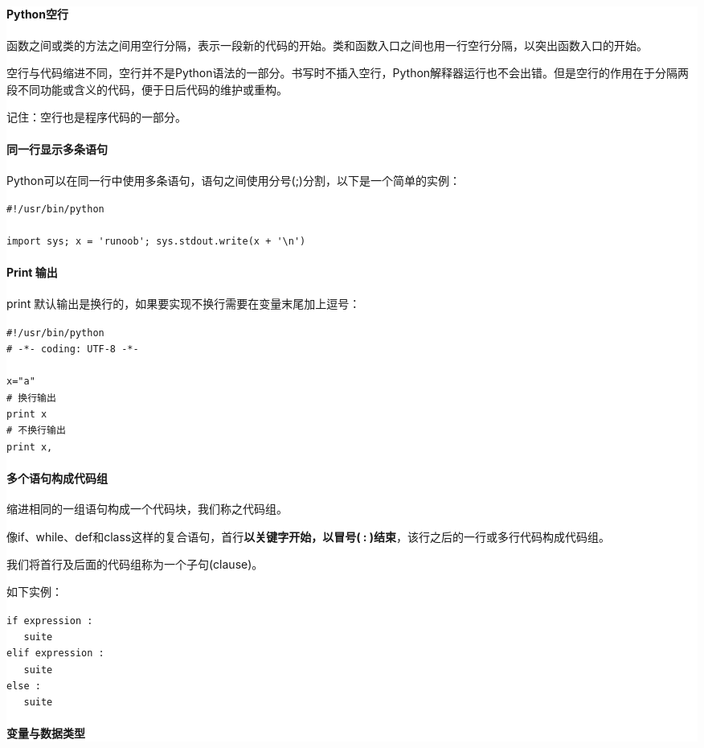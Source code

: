 

#### Python空行

函数之间或类的方法之间用空行分隔，表示一段新的代码的开始。类和函数入口之间也用一行空行分隔，以突出函数入口的开始。

空行与代码缩进不同，空行并不是Python语法的一部分。书写时不插入空行，Python解释器运行也不会出错。但是空行的作用在于分隔两段不同功能或含义的代码，便于日后代码的维护或重构。

记住：空行也是程序代码的一部分。



#### 同一行显示多条语句

Python可以在同一行中使用多条语句，语句之间使用分号(;)分割，以下是一个简单的实例：

```
#!/usr/bin/python

import sys; x = 'runoob'; sys.stdout.write(x + '\n')
```



#### Print 输出

print 默认输出是换行的，如果要实现不换行需要在变量末尾加上逗号：

```
#!/usr/bin/python
# -*- coding: UTF-8 -*-

x="a"
# 换行输出
print x
# 不换行输出
print x,
```



#### 多个语句构成代码组

缩进相同的一组语句构成一个代码块，我们称之代码组。

像if、while、def和class这样的复合语句，首行**以关键字开始，以冒号( : )结束**，该行之后的一行或多行代码构成代码组。

我们将首行及后面的代码组称为一个子句(clause)。

如下实例：

```
if expression : 
   suite 
elif expression :  
   suite  
else :  
   suite 
```

#### 变量与数据类型
